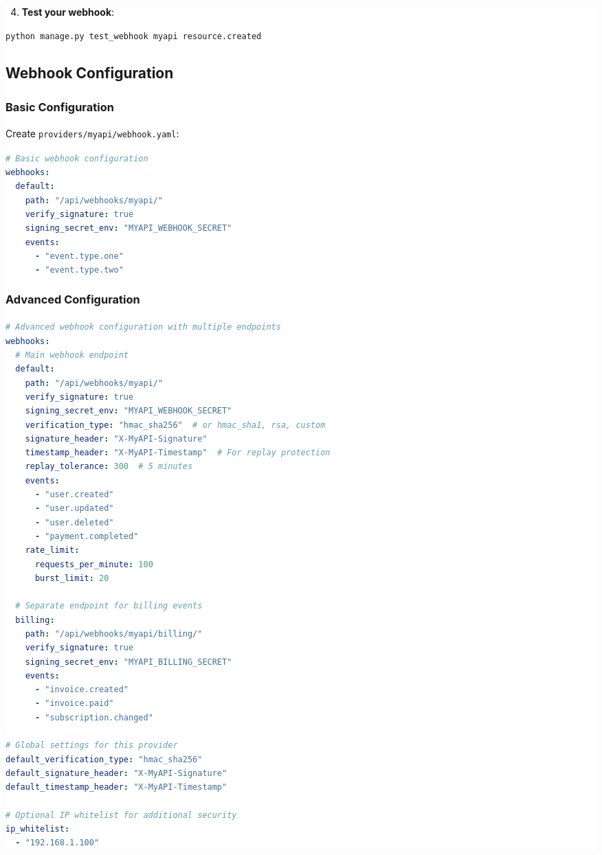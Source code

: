 4. **Test your webhook**:

```bash
python manage.py test_webhook myapi resource.created
```

## Webhook Configuration

### Basic Configuration

Create `providers/myapi/webhook.yaml`:

```yaml
# Basic webhook configuration
webhooks:
  default:
    path: "/api/webhooks/myapi/"
    verify_signature: true
    signing_secret_env: "MYAPI_WEBHOOK_SECRET"
    events:
      - "event.type.one"
      - "event.type.two"
```

### Advanced Configuration

```yaml
# Advanced webhook configuration with multiple endpoints
webhooks:
  # Main webhook endpoint
  default:
    path: "/api/webhooks/myapi/"
    verify_signature: true
    signing_secret_env: "MYAPI_WEBHOOK_SECRET"
    verification_type: "hmac_sha256"  # or hmac_sha1, rsa, custom
    signature_header: "X-MyAPI-Signature"
    timestamp_header: "X-MyAPI-Timestamp"  # For replay protection
    replay_tolerance: 300  # 5 minutes
    events:
      - "user.created"
      - "user.updated"
      - "user.deleted"
      - "payment.completed"
    rate_limit:
      requests_per_minute: 100
      burst_limit: 20
  
  # Separate endpoint for billing events
  billing:
    path: "/api/webhooks/myapi/billing/"
    verify_signature: true
    signing_secret_env: "MYAPI_BILLING_SECRET"
    events:
      - "invoice.created"
      - "invoice.paid"
      - "subscription.changed"

# Global settings for this provider
default_verification_type: "hmac_sha256"
default_signature_header: "X-MyAPI-Signature"
default_timestamp_header: "X-MyAPI-Timestamp"

# Optional IP whitelist for additional security
ip_whitelist:
  - "192.168.1.100"
```